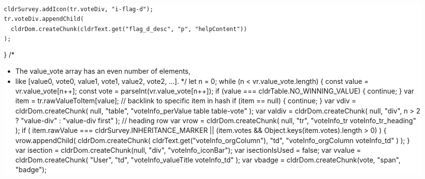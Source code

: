     cldrSurvey.addIcon(tr.voteDiv, "i-flag-d");
    tr.voteDiv.appendChild(
      cldrDom.createChunk(cldrText.get("flag_d_desc", "p", "helpContent"))
    );
  }
  /*
   * The value_vote array has an even number of elements,
   * like [value0, vote0, value1, vote1, value2, vote2, ...].
   */
  let n = 0;
  while (n < vr.value_vote.length) {
    const value = vr.value_vote[n++];
    const vote = parseInt(vr.value_vote[n++]);
    if (value === cldrTable.NO_WINNING_VALUE) {
      continue;
    }
    var item = tr.rawValueToItem[value]; // backlink to specific item in hash
    if (item == null) {
      continue;
    }
    var vdiv = cldrDom.createChunk(
      null,
      "table",
      "voteInfo_perValue table table-vote"
    );
    var valdiv = cldrDom.createChunk(
      null,
      "div",
      n > 2 ? "value-div" : "value-div first"
    );
    // heading row
    var vrow = cldrDom.createChunk(
      null,
      "tr",
      "voteInfo_tr voteInfo_tr_heading"
    );
    if (
      item.rawValue === cldrSurvey.INHERITANCE_MARKER ||
      (item.votes && Object.keys(item.votes).length > 0)
    ) {
      vrow.appendChild(
        cldrDom.createChunk(
          cldrText.get("voteInfo_orgColumn"),
          "td",
          "voteInfo_orgColumn voteInfo_td"
        )
      );
    }
    var isection = cldrDom.createChunk(null, "div", "voteInfo_iconBar");
    var isectionIsUsed = false;
    var vvalue = cldrDom.createChunk(
      "User",
      "td",
      "voteInfo_valueTitle voteInfo_td"
    );
    var vbadge = cldrDom.createChunk(vote, "span", "badge");
